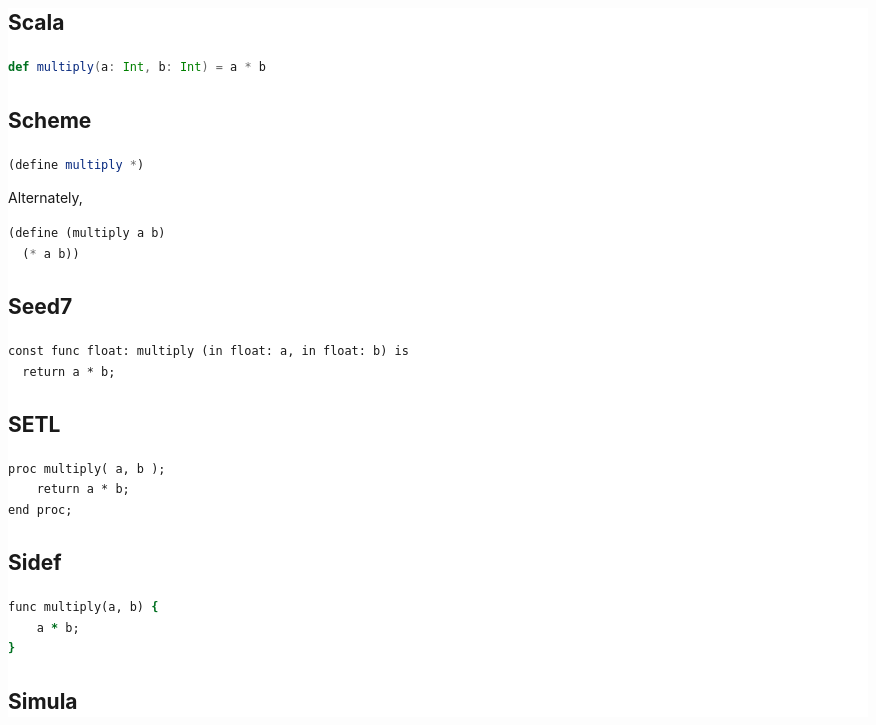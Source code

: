 

## Scala


```scala
def multiply(a: Int, b: Int) = a * b
```



## Scheme


```scheme
(define multiply *)
```

Alternately,

```scheme
(define (multiply a b)
  (* a b))
```



## Seed7


```seed7
const func float: multiply (in float: a, in float: b) is
  return a * b;
```



## SETL


```setl
proc multiply( a, b );
    return a * b;
end proc;
```



## Sidef


```ruby
func multiply(a, b) {
    a * b;
}
```



## Simula

